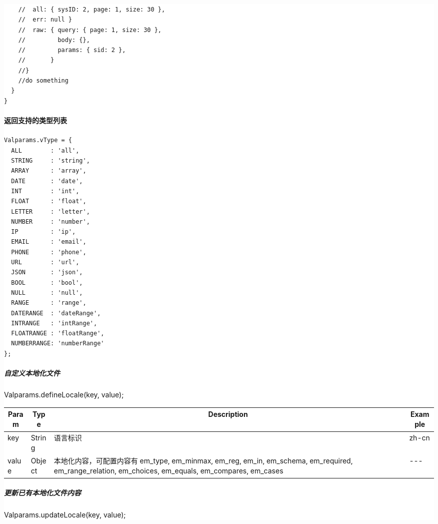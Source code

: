 ```
    //  all: { sysID: 2, page: 1, size: 30 },
    //  err: null }
    //  raw: { query: { page: 1, size: 30 },
    //         body: {},
    //         params: { sid: 2 },
    //       }
    //}
    //do something
  }
}
```

#### 返回支持的类型列表

```
Valparams.vType = {
  ALL        : 'all',
  STRING     : 'string',
  ARRAY      : 'array',
  DATE       : 'date',
  INT        : 'int',
  FLOAT      : 'float',
  LETTER     : 'letter',
  NUMBER     : 'number',
  IP         : 'ip',
  EMAIL      : 'email',
  PHONE      : 'phone',
  URL        : 'url',
  JSON       : 'json',
  BOOL       : 'bool',
  NULL       : 'null',
  RANGE      : 'range',
  DATERANGE  : 'dateRange',
  INTRANGE   : 'intRange',
  FLOATRANGE : 'floatRange',
  NUMBERRANGE: 'numberRange'
};
```

##### 自定义本地化文件

Valparams.defineLocale(key, value);

| Param | Type   | Description                                                  | Example |
| ----- | ------ | ------------------------------------------------------------ | ------- |
| key   | String | 语言标识                                                     | zh-cn   |
| value | Object | 本地化内容，可配置内容有 em_type, em_minmax, em_reg, em_in, em_schema, em_required, em_range_relation, em_choices, em_equals, em_compares, em_cases | ---     |

##### 更新已有本地化文件内容

Valparams.updateLocale(key, value);

